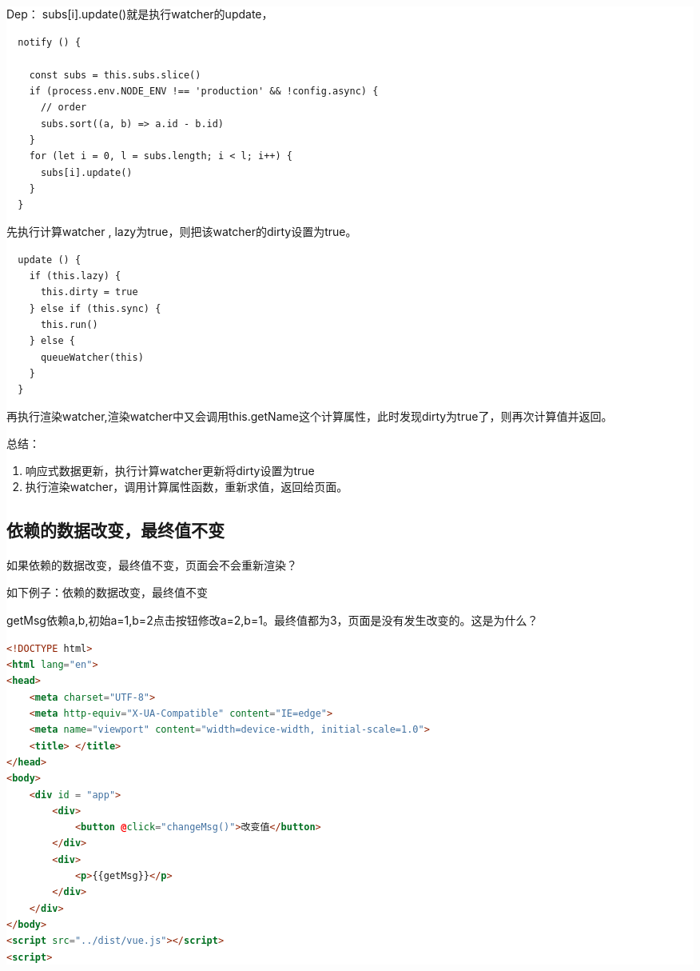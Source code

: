 Dep： subs[i].update()就是执行watcher的update，

```
  notify () {

    const subs = this.subs.slice()
    if (process.env.NODE_ENV !== 'production' && !config.async) {
      // order
      subs.sort((a, b) => a.id - b.id)
    }
    for (let i = 0, l = subs.length; i < l; i++) {
      subs[i].update()
    }
  }
```

先执行计算watcher , lazy为true，则把该watcher的dirty设置为true。

```
  update () {
    if (this.lazy) {
      this.dirty = true
    } else if (this.sync) {
      this.run()
    } else {
      queueWatcher(this)
    }
  }
```

再执行渲染watcher,渲染watcher中又会调用this.getName这个计算属性，此时发现dirty为true了，则再次计算值并返回。

总结： 

1. 响应式数据更新，执行计算watcher更新将dirty设置为true
2. 执行渲染watcher，调用计算属性函数，重新求值，返回给页面。



## 依赖的数据改变，最终值不变

如果依赖的数据改变，最终值不变，页面会不会重新渲染？



如下例子：依赖的数据改变，最终值不变

getMsg依赖a,b,初始a=1,b=2点击按钮修改a=2,b=1。最终值都为3，页面是没有发生改变的。这是为什么？

```html
<!DOCTYPE html>
<html lang="en">
<head>
    <meta charset="UTF-8">
    <meta http-equiv="X-UA-Compatible" content="IE=edge">
    <meta name="viewport" content="width=device-width, initial-scale=1.0">
    <title> </title>
</head>
<body>
    <div id = "app">
        <div>
            <button @click="changeMsg()">改变值</button>
        </div>
        <div>
            <p>{{getMsg}}</p>
        </div>
    </div>
</body>
<script src="../dist/vue.js"></script>
<script>
```